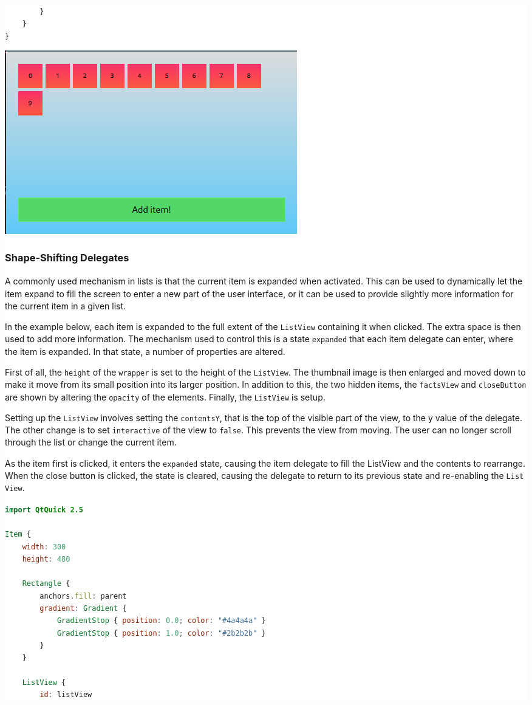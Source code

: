 ```qml
        }
    }
}
```

![](../images/qmlBook_7_modelViewDelegate_202104172142_2.png)

### Shape-Shifting Delegates

A commonly used mechanism in lists is that the current item is expanded when activated. This can be used to dynamically let the item expand to fill the screen to enter a new part of the user interface, or it can be used to provide slightly more information for the current item in a given list.

In the example below, each item is expanded to the full extent of the `ListView` containing it when clicked. The extra space is then used to add more information. The mechanism used to control this is a state `expanded` that each item delegate can enter, where the item is expanded. In that state, a number of properties are altered.

First of all, the `height` of the `wrapper` is set to the height of the `ListView`. The thumbnail image is then enlarged and moved down to make it move from its small position into its larger position. In addition to this, the two hidden items, the `factsView` and `closeButton` are shown by altering the `opacity` of the elements. Finally, the `ListView` is setup.

Setting up the `ListView` involves setting the `contentsY`, that is the top of the visible part of the view, to the y value of the delegate. The other change is to set `interactive` of the view to `false`. This prevents the view from moving. The user can no longer scroll through the list or change the current item.

As the item first is clicked, it enters the `expanded` state, causing the item delegate to fill the ListView and the contents to rearrange. When the close button is clicked, the state is cleared, causing the delegate to return to its previous state and re-enabling the `ListView`.

```qml
import QtQuick 2.5

Item {
    width: 300
    height: 480

    Rectangle {
        anchors.fill: parent
        gradient: Gradient {
            GradientStop { position: 0.0; color: "#4a4a4a" }
            GradientStop { position: 1.0; color: "#2b2b2b" }
        }
    }

    ListView {
        id: listView

```